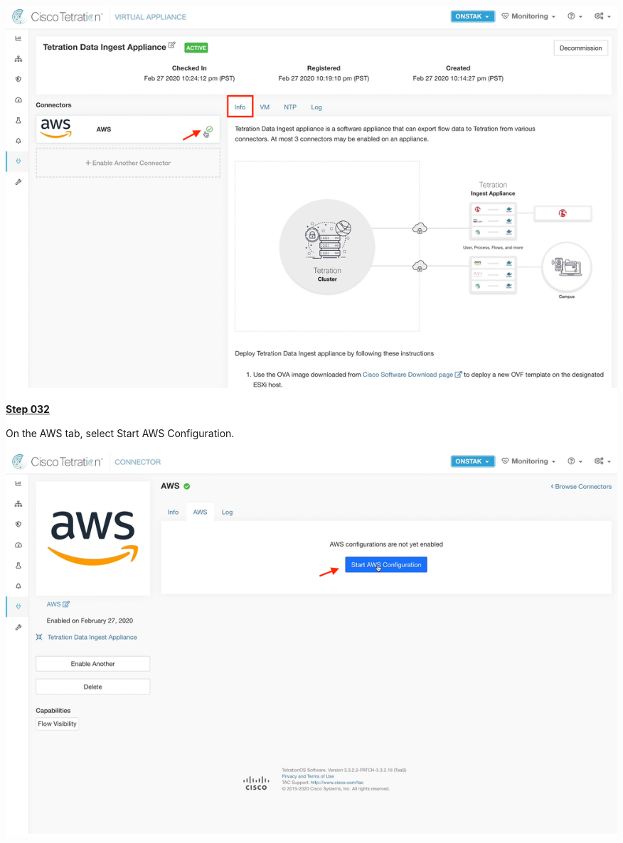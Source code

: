 <a href="images/module08_031.png"><img src="images/module08_031.png" style="width:100%;height:100%;"></a>  



<div class="step" id="step-032"><a href="#step-032" style="font-weight:bold">Step 032</a></div>  

On the AWS tab,  select Start AWS Configuration.

<a href="images/module08_032.png"><img src="images/module08_032.png" style="width:100%;height:100%;"></a>  
